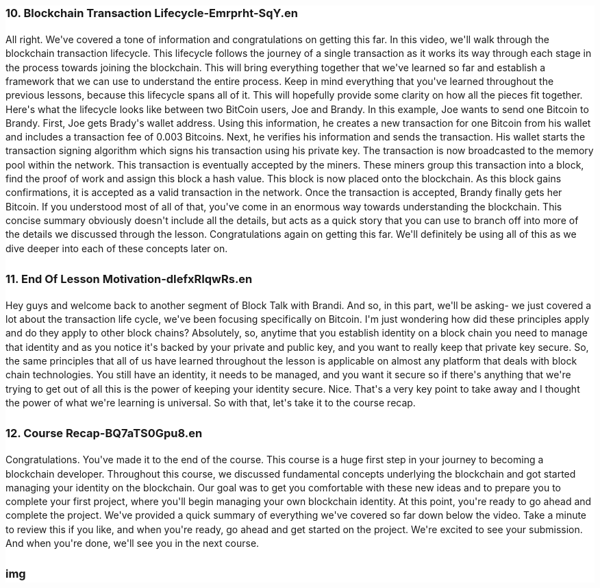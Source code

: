 ### 10. Blockchain Transaction Lifecycle-Emrprht-SqY.en

All right. We've covered a tone of information and congratulations on getting this far. In this video, we'll walk through the blockchain transaction lifecycle. This lifecycle follows the journey of a single transaction as it works its way through each stage in the process towards joining the blockchain. This will bring everything together that we've learned so far and establish a framework that we can use to understand the entire process. Keep in mind everything that you've learned throughout the previous lessons, because this lifecycle spans all of it. This will hopefully provide some clarity on how all the pieces fit together. Here's what the lifecycle looks like between two BitCoin users, Joe and Brandy. In this example, Joe wants to send one Bitcoin to Brandy. First, Joe gets Brady's wallet address. Using this information, he creates a new transaction for one Bitcoin from his wallet and includes a transaction fee of 0.003 Bitcoins. Next, he verifies his information and sends the transaction. His wallet starts the transaction signing algorithm which signs his transaction using his private key. The transaction is now broadcasted to the memory pool within the network. This transaction is eventually accepted by the miners. These miners group this transaction into a block, find the proof of work and assign this block a hash value. This block is now placed onto the blockchain. As this block gains confirmations, it is accepted as a valid transaction in the network. Once the transaction is accepted, Brandy finally gets her Bitcoin. If you understood most of all of that, you've come in an enormous way towards understanding the blockchain. This concise summary obviously doesn't include all the details, but acts as a quick story that you can use to branch off into more of the details we discussed through the lesson. Congratulations again on getting this far. We'll definitely be using all of this as we dive deeper into each of these concepts later on.

### 11. End Of Lesson Motivation-dIefxRIqwRs.en

Hey guys and welcome back to another segment of Block Talk with Brandi. And so, in this part, we'll be asking- we just covered a lot about the transaction life cycle, we've been focusing specifically on Bitcoin. I'm just wondering how did these principles apply and do they apply to other block chains? Absolutely, so, anytime that you establish identity on a block chain you need to manage that identity and as you notice it's backed by your private and public key, and you want to really keep that private key secure. So, the same principles that all of us have learned throughout the lesson is applicable on almost any platform that deals with block chain technologies. You still have an identity, it needs to be managed, and you want it secure so if there's anything that we're trying to get out of all this is the power of keeping your identity secure. Nice. That's a very key point to take away and I thought the power of what we're learning is universal. So with that, let's take it to the course recap.

### 12. Course Recap-BQ7aTS0Gpu8.en

Congratulations. You've made it to the end of the course. This course is a huge first step in your journey to becoming a blockchain developer. Throughout this course, we discussed fundamental concepts underlying the blockchain and got started managing your identity on the blockchain. Our goal was to get you comfortable with these new ideas and to prepare you to complete your first project, where you'll begin managing your own blockchain identity. At this point, you're ready to go ahead and complete the project. We've provided a quick summary of everything we've covered so far down below the video. Take a minute to review this if you like, and when you're ready, go ahead and get started on the project. We're excited to see your submission. And when you're done, we'll see you in the next course.

### img

